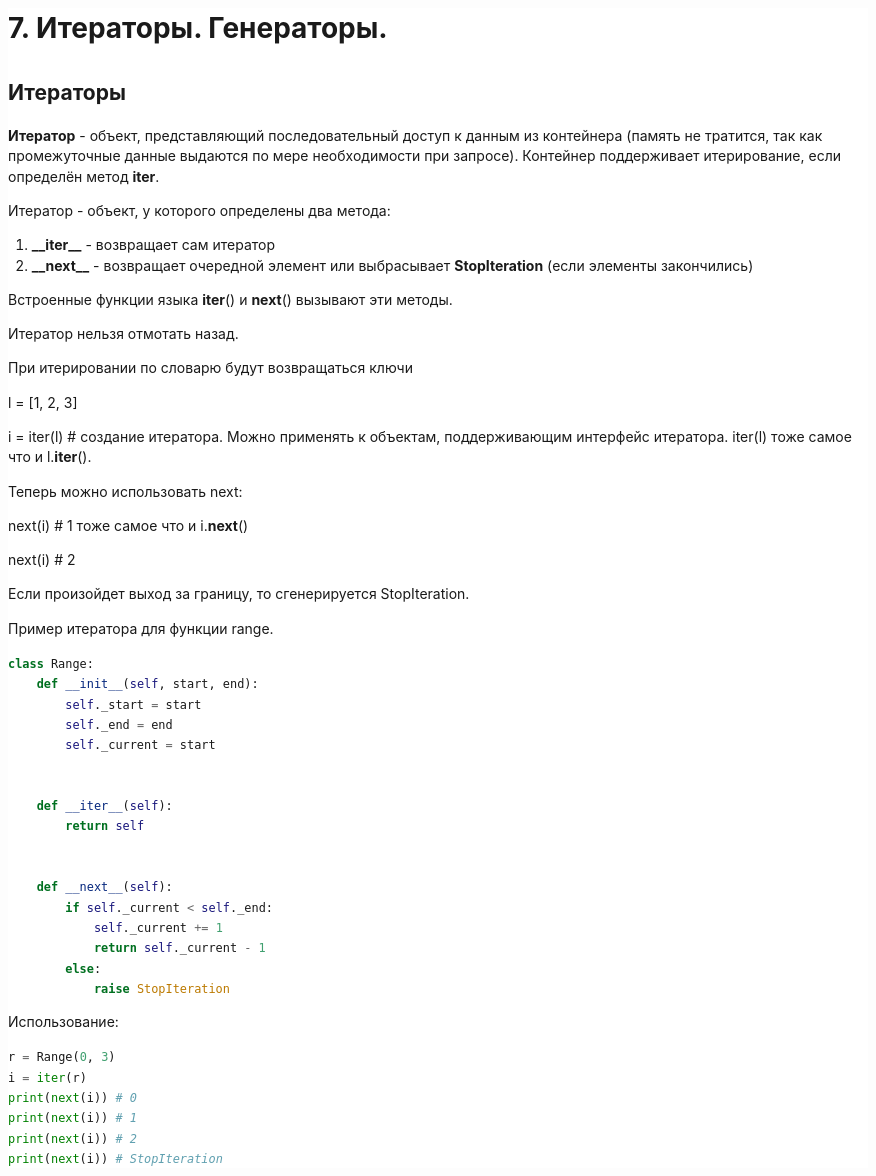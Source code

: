 # 7. Итераторы. Генераторы.
##
## Итераторы

**Итератор** - объект, представляющий последовательный доступ к данным из контейнера (память не тратится, так как промежуточные данные выдаются по мере необходимости при запросе). Контейнер поддерживает итерирование, если определён метод **__iter__**.

Итератор - объект, у которого определены два метода:

1. **\_\_iter__** - возвращает сам итератор
2. **\_\_next__** - возвращает очередной элемент или выбрасывает **StopIteration** (если элементы закончились)

Встроенные функции языка **iter**() и **next**() вызывают эти методы.

Итератор нельзя отмотать назад.

При итерировании по словарю будут возвращаться ключи

l = [1, 2, 3]

i = iter(l) # создание итератора. Можно применять к объектам, поддерживающим интерфейс итератора. iter(l) тоже самое что и l.__iter__().

Теперь можно использовать next:

next(i) # 1 тоже самое что и i.__next__()

next(i) # 2

Если произойдет выход за границу, то сгенерируется StopIteration.

Пример итератора для функции range.
```python
class Range:
    def __init__(self, start, end):
        self._start = start
        self._end = end
        self._current = start
    
    
    def __iter__(self):
        return self
    
    
    def __next__(self):
        if self._current < self._end:
            self._current += 1
            return self._current - 1
        else:
            raise StopIteration
```

Использование:
```python
r = Range(0, 3)
i = iter(r)
print(next(i)) # 0
print(next(i)) # 1
print(next(i)) # 2
print(next(i)) # StopIteration

```
